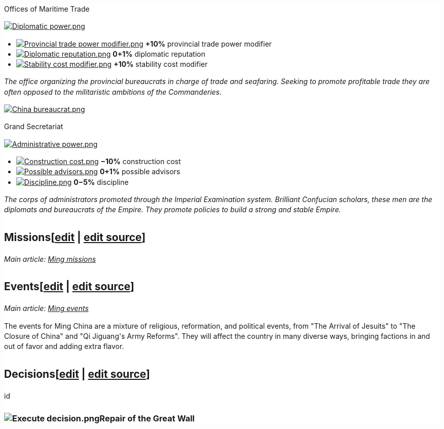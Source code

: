 Offices of Maritime Trade

[![Diplomatic power.png](/images/d/da/Diplomatic_power.png)](/Diplomatic_power "Diplomatic power")

*   [![Provincial trade power modifier.png](/images/thumb/9/94/Provincial_trade_power_modifier.png/28px-Provincial_trade_power_modifier.png)](/Provincial_trade_power_modifier "Provincial trade power modifier") **+10%** provincial trade power modifier
*   [![Diplomatic reputation.png](/images/thumb/2/21/Diplomatic_reputation.png/28px-Diplomatic_reputation.png)](/Diplomatic_reputation "Diplomatic reputation") **0+1%** diplomatic reputation
*   [![Stability cost modifier.png](/images/thumb/e/eb/Stability_cost_modifier.png/28px-Stability_cost_modifier.png)](/Stability_cost_modifier "Stability cost modifier") **+10%** stability cost modifier

_The office organizing the provincial bureaucrats in charge of trade and seafaring. Seeking to promote profitable trade they are often opposed to the militaristic ambitions of the Commanderies._

[![China bureaucrat.png](/images/thumb/0/0e/China_bureaucrat.png/50px-China_bureaucrat.png)](/File:China_bureaucrat.png)

Grand Secretariat

[![Administrative power.png](/images/e/ef/Administrative_power.png)](/Administrative_power "Administrative power")

*   [![Construction cost.png](/images/thumb/a/a3/Construction_cost.png/28px-Construction_cost.png)](/Construction_cost "Construction cost") **−10%** construction cost
*   [![Possible advisors.png](/images/thumb/4/42/Possible_advisors.png/28px-Possible_advisors.png)](/Possible_advisors "Possible advisors") **0+1%** possible advisors
*   [![Discipline.png](/images/thumb/5/59/Discipline.png/28px-Discipline.png)](/Discipline "Discipline") **0−5%** discipline

_The corps of administrators promoted through the Imperial Examination system. Brilliant Confucian scholars, these men are the diplomats and bureaucrats of the Empire. They promote policies to build a strong and stable Empire._

Missions\[[edit](/index.php?title=Ming&veaction=edit&section=3 "Edit section: Missions") | [edit source](/index.php?title=Ming&action=edit&section=3 "Edit section: Missions")\]
--------------------------------------------------------------------------------------------------------------------------------------------------------------------------------

_Main article: [Ming missions](/Ming_missions "Ming missions")_  

Events\[[edit](/index.php?title=Ming&veaction=edit&section=4 "Edit section: Events") | [edit source](/index.php?title=Ming&action=edit&section=4 "Edit section: Events")\]
--------------------------------------------------------------------------------------------------------------------------------------------------------------------------

_Main article: [Ming events](/Ming_events "Ming events")_  

The events for Ming China are a mixture of religious, reformation, and political events, from "The Arrival of Jesuits" to "The Closure of China" and "Qi Jiguang's Army Reforms". They will affect the country in many diverse ways, bringing factions in and out of favor and adding extra flavor.

Decisions\[[edit](/index.php?title=Ming&veaction=edit&section=5 "Edit section: Decisions") | [edit source](/index.php?title=Ming&action=edit&section=5 "Edit section: Decisions")\]
-----------------------------------------------------------------------------------------------------------------------------------------------------------------------------------

id

### ![Execute decision.png](/images/6/6d/Execute_decision.png)Repair of the Great Wall

